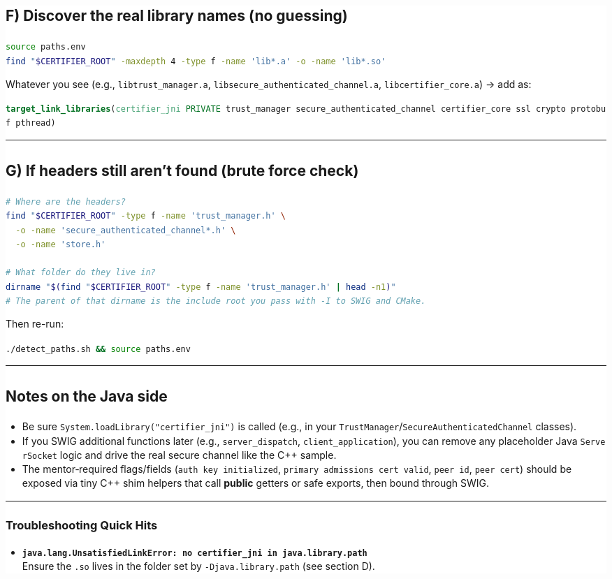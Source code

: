 
## F) Discover the **real** library names (no guessing)

```bash
source paths.env
find "$CERTIFIER_ROOT" -maxdepth 4 -type f -name 'lib*.a' -o -name 'lib*.so'
```

Whatever you see (e.g., `libtrust_manager.a`, `libsecure_authenticated_channel.a`, `libcertifier_core.a`) → add as:
```cmake
target_link_libraries(certifier_jni PRIVATE trust_manager secure_authenticated_channel certifier_core ssl crypto protobuf pthread)
```

---

## G) If headers still aren’t found (brute force check)

```bash
# Where are the headers?
find "$CERTIFIER_ROOT" -type f -name 'trust_manager.h' \
  -o -name 'secure_authenticated_channel*.h' \
  -o -name 'store.h'

# What folder do they live in?
dirname "$(find "$CERTIFIER_ROOT" -type f -name 'trust_manager.h' | head -n1)"
# The parent of that dirname is the include root you pass with -I to SWIG and CMake.
```

Then re-run:
```bash
./detect_paths.sh && source paths.env
```

---

## Notes on the Java side

- Be sure `System.loadLibrary("certifier_jni")` is called (e.g., in your `TrustManager`/`SecureAuthenticatedChannel` classes).
- If you SWIG additional functions later (e.g., `server_dispatch`, `client_application`), you can remove any placeholder Java `ServerSocket` logic and drive the real secure channel like the C++ sample.
- The mentor‑required flags/fields (`auth key initialized`, `primary admissions cert valid`, `peer id`, `peer cert`) should be exposed via tiny C++ shim helpers that call **public** getters or safe exports, then bound through SWIG.

---

### Troubleshooting Quick Hits

- **`java.lang.UnsatisfiedLinkError: no certifier_jni in java.library.path`**  
  Ensure the `.so` lives in the folder set by `-Djava.library.path` (see section D).
